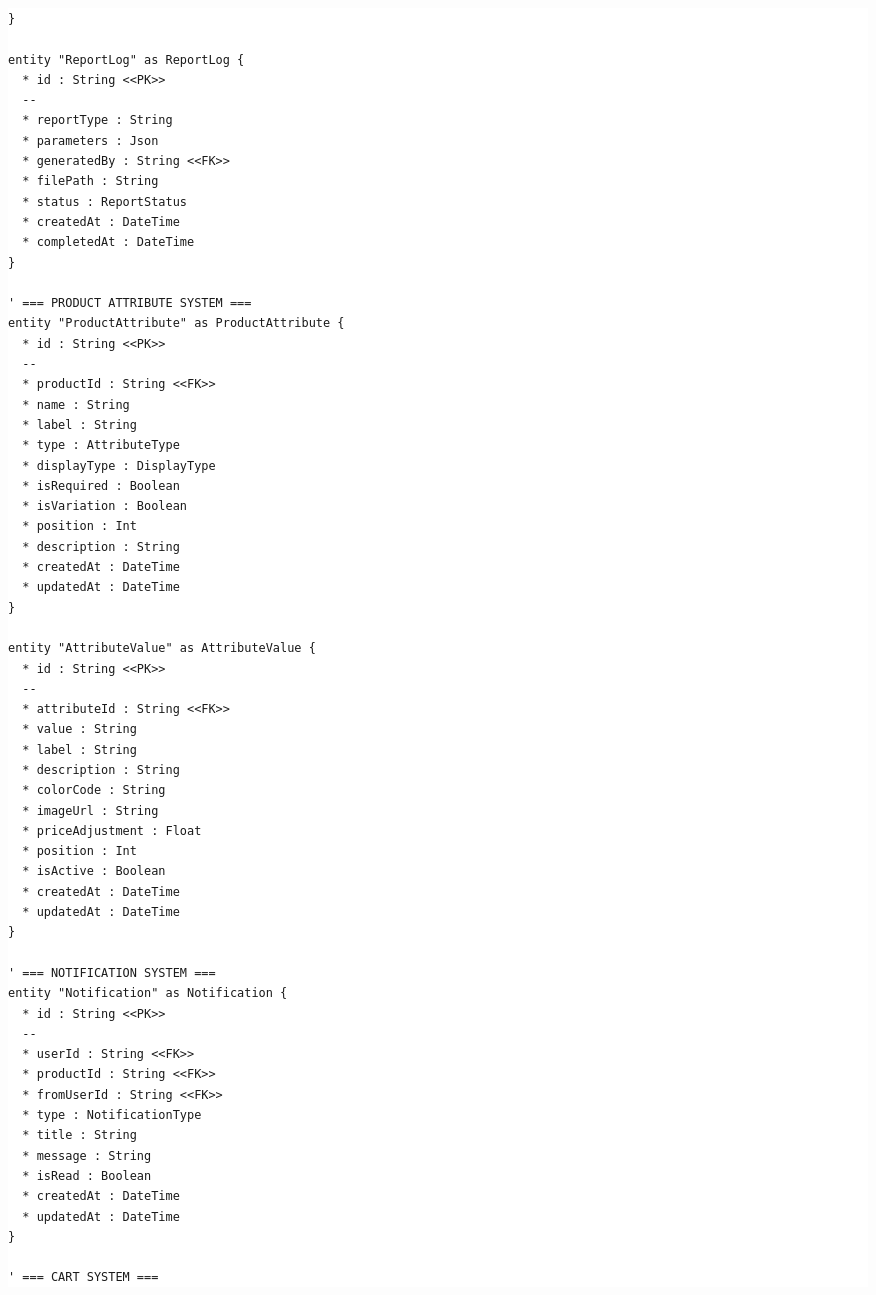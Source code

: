 ```plantuml
}

entity "ReportLog" as ReportLog {
  * id : String <<PK>>
  --
  * reportType : String
  * parameters : Json
  * generatedBy : String <<FK>>
  * filePath : String
  * status : ReportStatus
  * createdAt : DateTime
  * completedAt : DateTime
}

' === PRODUCT ATTRIBUTE SYSTEM ===
entity "ProductAttribute" as ProductAttribute {
  * id : String <<PK>>
  --
  * productId : String <<FK>>
  * name : String
  * label : String
  * type : AttributeType
  * displayType : DisplayType
  * isRequired : Boolean
  * isVariation : Boolean
  * position : Int
  * description : String
  * createdAt : DateTime
  * updatedAt : DateTime
}

entity "AttributeValue" as AttributeValue {
  * id : String <<PK>>
  --
  * attributeId : String <<FK>>
  * value : String
  * label : String
  * description : String
  * colorCode : String
  * imageUrl : String
  * priceAdjustment : Float
  * position : Int
  * isActive : Boolean
  * createdAt : DateTime
  * updatedAt : DateTime
}

' === NOTIFICATION SYSTEM ===
entity "Notification" as Notification {
  * id : String <<PK>>
  --
  * userId : String <<FK>>
  * productId : String <<FK>>
  * fromUserId : String <<FK>>
  * type : NotificationType
  * title : String
  * message : String
  * isRead : Boolean
  * createdAt : DateTime
  * updatedAt : DateTime
}

' === CART SYSTEM ===
```